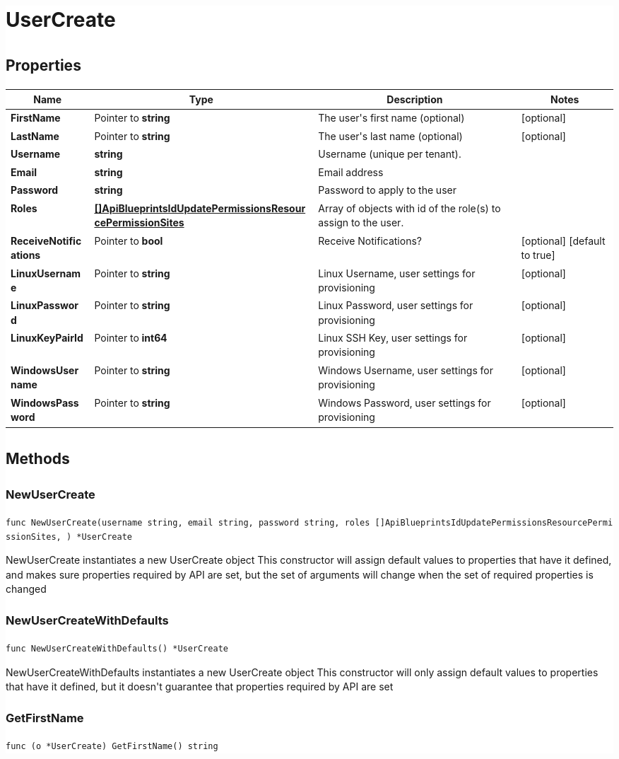 # UserCreate

## Properties

Name | Type | Description | Notes
------------ | ------------- | ------------- | -------------
**FirstName** | Pointer to **string** | The user&#39;s first name (optional) | [optional] 
**LastName** | Pointer to **string** | The user&#39;s last name (optional) | [optional] 
**Username** | **string** | Username (unique per tenant). | 
**Email** | **string** | Email address | 
**Password** | **string** | Password to apply to the user | 
**Roles** | [**[]ApiBlueprintsIdUpdatePermissionsResourcePermissionSites**](ApiBlueprintsIdUpdatePermissionsResourcePermissionSites.md) | Array of objects with id of the role(s) to assign to the user. | 
**ReceiveNotifications** | Pointer to **bool** | Receive Notifications? | [optional] [default to true]
**LinuxUsername** | Pointer to **string** | Linux Username, user settings for provisioning | [optional] 
**LinuxPassword** | Pointer to **string** | Linux Password, user settings for provisioning | [optional] 
**LinuxKeyPairId** | Pointer to **int64** | Linux SSH Key, user settings for provisioning | [optional] 
**WindowsUsername** | Pointer to **string** | Windows Username, user settings for provisioning | [optional] 
**WindowsPassword** | Pointer to **string** | Windows Password, user settings for provisioning | [optional] 

## Methods

### NewUserCreate

`func NewUserCreate(username string, email string, password string, roles []ApiBlueprintsIdUpdatePermissionsResourcePermissionSites, ) *UserCreate`

NewUserCreate instantiates a new UserCreate object
This constructor will assign default values to properties that have it defined,
and makes sure properties required by API are set, but the set of arguments
will change when the set of required properties is changed

### NewUserCreateWithDefaults

`func NewUserCreateWithDefaults() *UserCreate`

NewUserCreateWithDefaults instantiates a new UserCreate object
This constructor will only assign default values to properties that have it defined,
but it doesn't guarantee that properties required by API are set

### GetFirstName

`func (o *UserCreate) GetFirstName() string`
